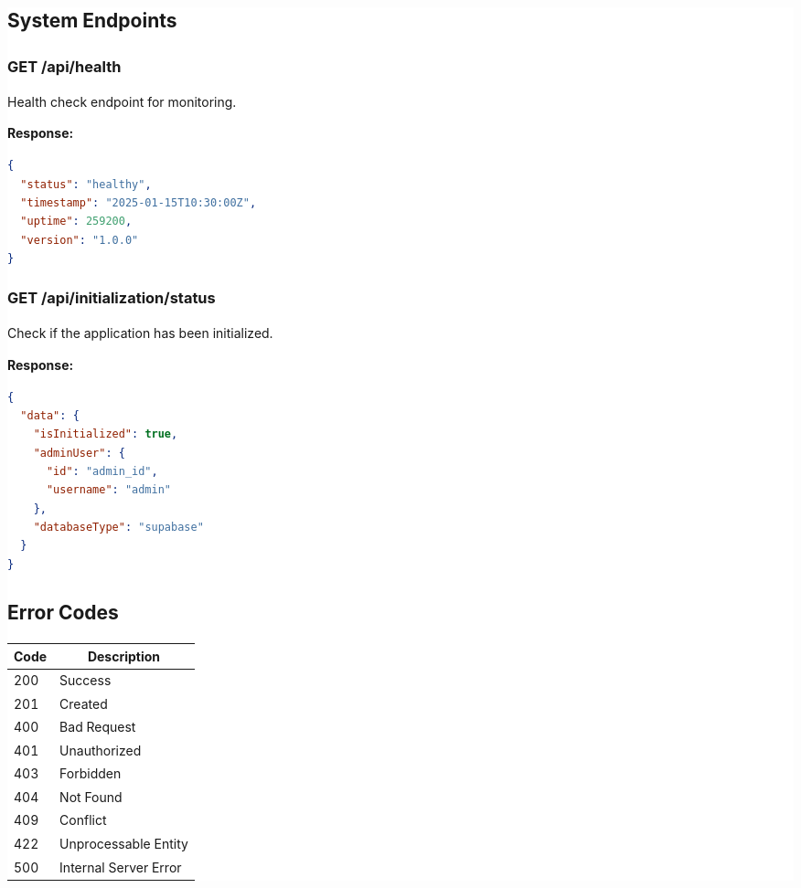 ## System Endpoints

### GET /api/health
Health check endpoint for monitoring.

**Response:**
```json
{
  "status": "healthy",
  "timestamp": "2025-01-15T10:30:00Z",
  "uptime": 259200,
  "version": "1.0.0"
}
```

### GET /api/initialization/status
Check if the application has been initialized.

**Response:**
```json
{
  "data": {
    "isInitialized": true,
    "adminUser": {
      "id": "admin_id",
      "username": "admin"
    },
    "databaseType": "supabase"
  }
}
```

## Error Codes

| Code | Description |
|------|-------------|
| 200  | Success |
| 201  | Created |
| 400  | Bad Request |
| 401  | Unauthorized |
| 403  | Forbidden |
| 404  | Not Found |
| 409  | Conflict |
| 422  | Unprocessable Entity |
| 500  | Internal Server Error |
